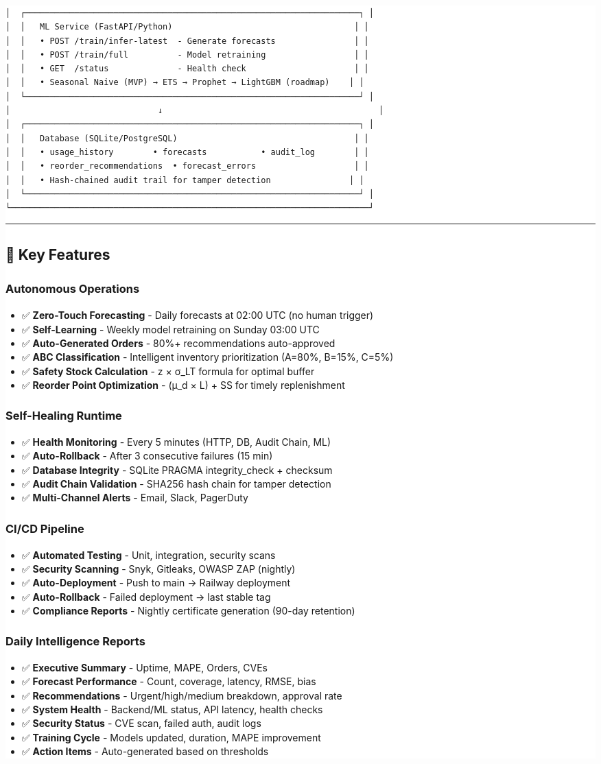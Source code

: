 ```
│  ┌────────────────────────────────────────────────────────────────────┐ │
│  │   ML Service (FastAPI/Python)                                     │ │
│  │   • POST /train/infer-latest  - Generate forecasts                │ │
│  │   • POST /train/full          - Model retraining                  │ │
│  │   • GET  /status              - Health check                      │ │
│  │   • Seasonal Naive (MVP) → ETS → Prophet → LightGBM (roadmap)    │ │
│  └────────────────────────────────────────────────────────────────────┘ │
│                              ↓                                            │
│  ┌────────────────────────────────────────────────────────────────────┐ │
│  │   Database (SQLite/PostgreSQL)                                    │ │
│  │   • usage_history        • forecasts           • audit_log        │ │
│  │   • reorder_recommendations  • forecast_errors                    │ │
│  │   • Hash-chained audit trail for tamper detection                │ │
│  └────────────────────────────────────────────────────────────────────┘ │
└─────────────────────────────────────────────────────────────────────────┘
```

---

## 🎯 Key Features

### Autonomous Operations
- ✅ **Zero-Touch Forecasting** - Daily forecasts at 02:00 UTC (no human trigger)
- ✅ **Self-Learning** - Weekly model retraining on Sunday 03:00 UTC
- ✅ **Auto-Generated Orders** - 80%+ recommendations auto-approved
- ✅ **ABC Classification** - Intelligent inventory prioritization (A=80%, B=15%, C=5%)
- ✅ **Safety Stock Calculation** - z × σ_LT formula for optimal buffer
- ✅ **Reorder Point Optimization** - (μ_d × L) + SS for timely replenishment

### Self-Healing Runtime
- ✅ **Health Monitoring** - Every 5 minutes (HTTP, DB, Audit Chain, ML)
- ✅ **Auto-Rollback** - After 3 consecutive failures (15 min)
- ✅ **Database Integrity** - SQLite PRAGMA integrity_check + checksum
- ✅ **Audit Chain Validation** - SHA256 hash chain for tamper detection
- ✅ **Multi-Channel Alerts** - Email, Slack, PagerDuty

### CI/CD Pipeline
- ✅ **Automated Testing** - Unit, integration, security scans
- ✅ **Security Scanning** - Snyk, Gitleaks, OWASP ZAP (nightly)
- ✅ **Auto-Deployment** - Push to main → Railway deployment
- ✅ **Auto-Rollback** - Failed deployment → last stable tag
- ✅ **Compliance Reports** - Nightly certificate generation (90-day retention)

### Daily Intelligence Reports
- ✅ **Executive Summary** - Uptime, MAPE, Orders, CVEs
- ✅ **Forecast Performance** - Count, coverage, latency, RMSE, bias
- ✅ **Recommendations** - Urgent/high/medium breakdown, approval rate
- ✅ **System Health** - Backend/ML status, API latency, health checks
- ✅ **Security Status** - CVE scan, failed auth, audit logs
- ✅ **Training Cycle** - Models updated, duration, MAPE improvement
- ✅ **Action Items** - Auto-generated based on thresholds
